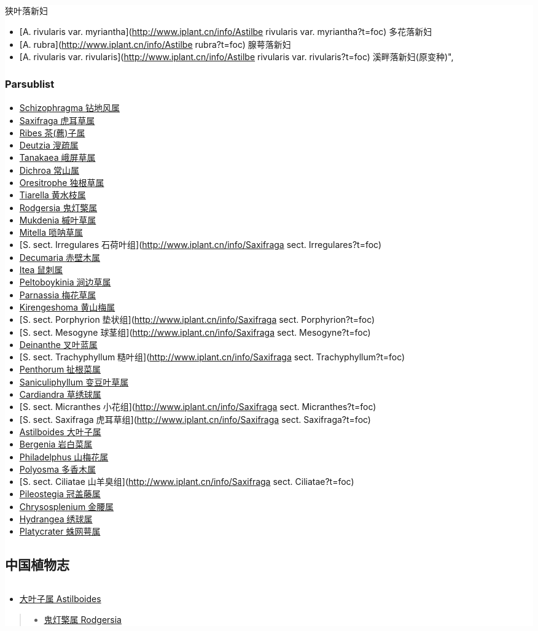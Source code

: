  狭叶落新妇
* [A.  rivularis var. myriantha](http://www.iplant.cn/info/Astilbe rivularis var. myriantha?t=foc)
 多花落新妇
* [A.  rubra](http://www.iplant.cn/info/Astilbe rubra?t=foc)
 腺萼落新妇
* [A.  rivularis var. rivularis](http://www.iplant.cn/info/Astilbe rivularis var. rivularis?t=foc) 溪畔落新妇(原变种)",

### Parsublist

* [Schizophragma  钻地风属](http://www.iplant.cn/info/Schizophragma?t=foc)
* [Saxifraga  虎耳草属](http://www.iplant.cn/info/Saxifraga?t=foc)
* [Ribes  茶(藨)子属](http://www.iplant.cn/info/Ribes?t=foc)
* [Deutzia  溲疏属](http://www.iplant.cn/info/Deutzia?t=foc)
* [Tanakaea  峨屏草属](http://www.iplant.cn/info/Tanakaea?t=foc)
* [Dichroa  常山属](http://www.iplant.cn/info/Dichroa?t=foc)
* [Oresitrophe  独根草属](http://www.iplant.cn/info/Oresitrophe?t=foc)
* [Tiarella  黄水枝属](http://www.iplant.cn/info/Tiarella?t=foc)
* [Rodgersia  鬼灯檠属](http://www.iplant.cn/info/Rodgersia?t=foc)
* [Mukdenia  槭叶草属](http://www.iplant.cn/info/Mukdenia?t=foc)
* [Mitella  唢呐草属](http://www.iplant.cn/info/Mitella?t=foc)
* [S.  sect. Irregulares  石荷叶组](http://www.iplant.cn/info/Saxifraga sect. Irregulares?t=foc)
* [Decumaria  赤壁木属](http://www.iplant.cn/info/Decumaria?t=foc)
* [Itea  鼠刺属](http://www.iplant.cn/info/Itea?t=foc)
* [Peltoboykinia  涧边草属](http://www.iplant.cn/info/Peltoboykinia?t=foc)
* [Parnassia  梅花草属](http://www.iplant.cn/info/Parnassia?t=foc)
* [Kirengeshoma  黄山梅属](http://www.iplant.cn/info/Kirengeshoma?t=foc)
* [S.  sect. Porphyrion  垫状组](http://www.iplant.cn/info/Saxifraga sect. Porphyrion?t=foc)
* [S.  sect. Mesogyne  球茎组](http://www.iplant.cn/info/Saxifraga sect. Mesogyne?t=foc)
* [Deinanthe  叉叶蓝属](http://www.iplant.cn/info/Deinanthe?t=foc)
* [S.  sect. Trachyphyllum  糙叶组](http://www.iplant.cn/info/Saxifraga sect. Trachyphyllum?t=foc)
* [Penthorum  扯根菜属](http://www.iplant.cn/info/Penthorum?t=foc)
* [Saniculiphyllum  变豆叶草属](http://www.iplant.cn/info/Saniculiphyllum?t=foc)
* [Cardiandra  草绣球属](http://www.iplant.cn/info/Cardiandra?t=foc)
* [S.  sect. Micranthes  小花组](http://www.iplant.cn/info/Saxifraga sect. Micranthes?t=foc)
* [S.  sect. Saxifraga  虎耳草组](http://www.iplant.cn/info/Saxifraga sect. Saxifraga?t=foc)
* [Astilboides  大叶子属](http://www.iplant.cn/info/Astilboides?t=foc)
* [Bergenia  岩白菜属](http://www.iplant.cn/info/Bergenia?t=foc)
* [Philadelphus  山梅花属](http://www.iplant.cn/info/Philadelphus?t=foc)
* [Polyosma  多香木属](http://www.iplant.cn/info/Polyosma?t=foc)
* [S.  sect. Ciliatae  山羊臭组](http://www.iplant.cn/info/Saxifraga sect. Ciliatae?t=foc)
* [Pileostegia  冠盖藤属](http://www.iplant.cn/info/Pileostegia?t=foc)
* [Chrysosplenium  金腰属](http://www.iplant.cn/info/Chrysosplenium?t=foc)
* [Hydrangea  绣球属](http://www.iplant.cn/info/Hydrangea?t=foc)
* [Platycrater  蛛网萼属](http://www.iplant.cn/info/Platycrater?t=foc)

## 中国植物志

## 
* [大叶子属  Astilboides](Astilboides-大叶子属.md)
> * [鬼灯檠属  Rodgersia](http://www.iplant.cn/info/Rodgersia?t=z)
